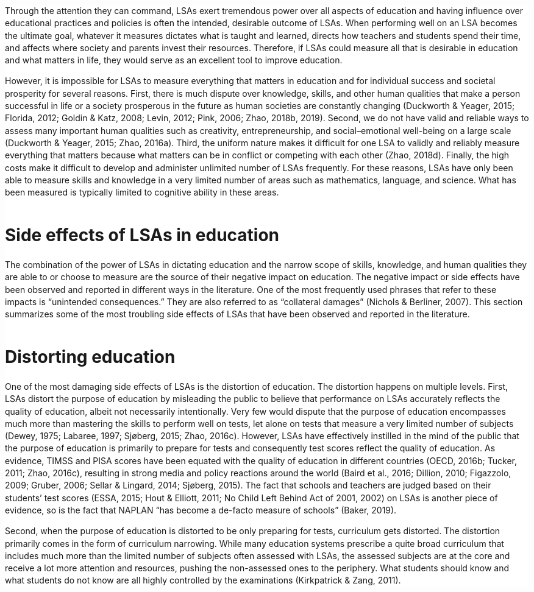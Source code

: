 Through the attention they can command, LSAs exert tremendous power over all aspects of education and having influence over educational practices and policies is often the intended, desirable outcome of LSAs. When performing well on an LSA becomes the ultimate goal, whatever it measures dictates what is taught and learned, directs how teachers and students spend their time, and affects where society and parents invest their resources. Therefore, if LSAs could measure all that is desirable in education and what matters in life, they would serve as an excellent tool to improve education.

However, it is impossible for LSAs to measure everything that matters in education and for individual success and societal prosperity for several reasons. First, there is much dispute over knowledge, skills, and other human qualities that make a person successful in life or a society prosperous in the future as human societies are constantly changing (Duckworth & Yeager, 2015; Florida, 2012; Goldin & Katz, 2008; Levin, 2012; Pink, 2006; Zhao, 2018b, 2019). Second, we do not have valid and reliable ways to assess many important human qualities such as creativity, entrepreneurship, and social–emotional well-being on a large scale (Duckworth & Yeager, 2015; Zhao, 2016a). Third, the uniform nature makes it difficult for one LSA to validly and reliably measure everything that matters because what matters can be in conflict or competing with each other (Zhao, 2018d). Finally, the high costs make it difficult to develop and administer unlimited number of LSAs frequently. For these reasons, LSAs have only been able to measure skills and knowledge in a very limited number of areas such as mathematics, language, and science. What has been measured is typically limited to cognitive ability in these areas.

# Side effects of LSAs in education

The combination of the power of LSAs in dictating education and the narrow scope of skills, knowledge, and human qualities they are able to or choose to measure are the source of their negative impact on education. The negative impact or side effects have been observed and reported in different ways in the literature. One of the most frequently used phrases that refer to these impacts is “unintended consequences.” They are also referred to as “collateral damages” (Nichols & Berliner, 2007). This section summarizes some of the most troubling side effects of LSAs that have been observed and reported in the literature.

# Distorting education

One of the most damaging side effects of LSAs is the distortion of education. The distortion happens on multiple levels. First, LSAs distort the purpose of education by misleading the public to believe that performance on LSAs accurately reflects the quality of education, albeit not necessarily intentionally. Very few would dispute that the purpose of education encompasses much more than mastering the skills to perform well on tests, let alone on tests that measure a very limited number of subjects (Dewey, 1975; Labaree, 1997; Sjøberg, 2015; Zhao, 2016c). However, LSAs have effectively instilled in the mind of the public that the purpose of education is primarily to prepare for tests and consequently test scores reflect the quality of education. As evidence, TIMSS and PISA scores have been equated with the quality of education in different countries (OECD, 2016b; Tucker, 2011; Zhao, 2016c), resulting in strong media and policy reactions around the world (Baird et al., 2016; Dillion, 2010; Figazzolo, 2009; Gruber, 2006; Sellar & Lingard, 2014; Sjøberg, 2015). The fact that schools and teachers are judged based on their students’ test scores (ESSA, 2015; Hout & Elliott, 2011; No Child Left Behind Act of 2001, 2002) on LSAs is another piece of evidence, so is the fact that NAPLAN “has become a de-facto measure of schools” (Baker, 2019).

Second, when the purpose of education is distorted to be only preparing for tests, curriculum gets distorted. The distortion primarily comes in the form of curriculum narrowing. While many education systems prescribe a quite broad curriculum that includes much more than the limited number of subjects often assessed with LSAs, the assessed subjects are at the core and receive a lot more attention and resources, pushing the non-assessed ones to the periphery. What students should know and what students do not know are all highly controlled by the examinations (Kirkpatrick & Zang, 2011).

